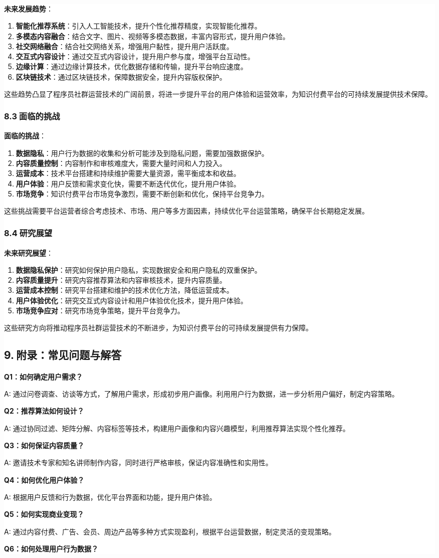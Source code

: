 **未来发展趋势**：

1. **智能化推荐系统**：引入人工智能技术，提升个性化推荐精度，实现智能化推荐。
2. **多模态内容融合**：结合文字、图片、视频等多模态数据，丰富内容形式，提升用户体验。
3. **社交网络融合**：结合社交网络关系，增强用户黏性，提升用户活跃度。
4. **交互式内容设计**：通过交互式内容设计，提升用户参与度，增强平台互动性。
5. **边缘计算**：通过边缘计算技术，优化数据存储和传输，提升平台响应速度。
6. **区块链技术**：通过区块链技术，保障数据安全，提升内容版权保护。

这些趋势凸显了程序员社群运营技术的广阔前景，将进一步提升平台的用户体验和运营效率，为知识付费平台的可持续发展提供技术保障。

### 8.3 面临的挑战

**面临的挑战**：

1. **数据隐私**：用户行为数据的收集和分析可能涉及到隐私问题，需要加强数据保护。
2. **内容质量控制**：内容制作和审核难度大，需要大量时间和人力投入。
3. **运营成本**：技术平台搭建和持续维护需要大量资源，需平衡成本和收益。
4. **用户体验**：用户反馈和需求变化快，需要不断迭代优化，提升用户体验。
5. **市场竞争**：知识付费平台市场竞争激烈，需要不断创新和优化，保持平台竞争力。

这些挑战需要平台运营者综合考虑技术、市场、用户等多方面因素，持续优化平台运营策略，确保平台长期稳定发展。

### 8.4 研究展望

**未来研究展望**：

1. **数据隐私保护**：研究如何保护用户隐私，实现数据安全和用户隐私的双重保护。
2. **内容质量提升**：研究内容推荐算法和内容审核技术，提升内容质量。
3. **运营成本控制**：研究平台搭建和维护的技术优化方法，降低运营成本。
4. **用户体验优化**：研究交互式内容设计和用户体验优化技术，提升用户体验。
5. **市场竞争应对**：研究市场竞争策略，提升平台竞争力。

这些研究方向将推动程序员社群运营技术的不断进步，为知识付费平台的可持续发展提供有力保障。

## 9. 附录：常见问题与解答

**Q1：如何确定用户需求？**

A: 通过问卷调查、访谈等方式，了解用户需求，形成初步用户画像。利用用户行为数据，进一步分析用户偏好，制定内容策略。

**Q2：推荐算法如何设计？**

A: 通过协同过滤、矩阵分解、内容标签等技术，构建用户画像和内容兴趣模型，利用推荐算法实现个性化推荐。

**Q3：如何保证内容质量？**

A: 邀请技术专家和知名讲师制作内容，同时进行严格审核，保证内容准确性和实用性。

**Q4：如何优化用户体验？**

A: 根据用户反馈和行为数据，优化平台界面和功能，提升用户体验。

**Q5：如何实现商业变现？**

A: 通过内容付费、广告、会员、周边产品等多种方式实现盈利，根据平台运营数据，制定灵活的变现策略。

**Q6：如何处理用户行为数据？**

